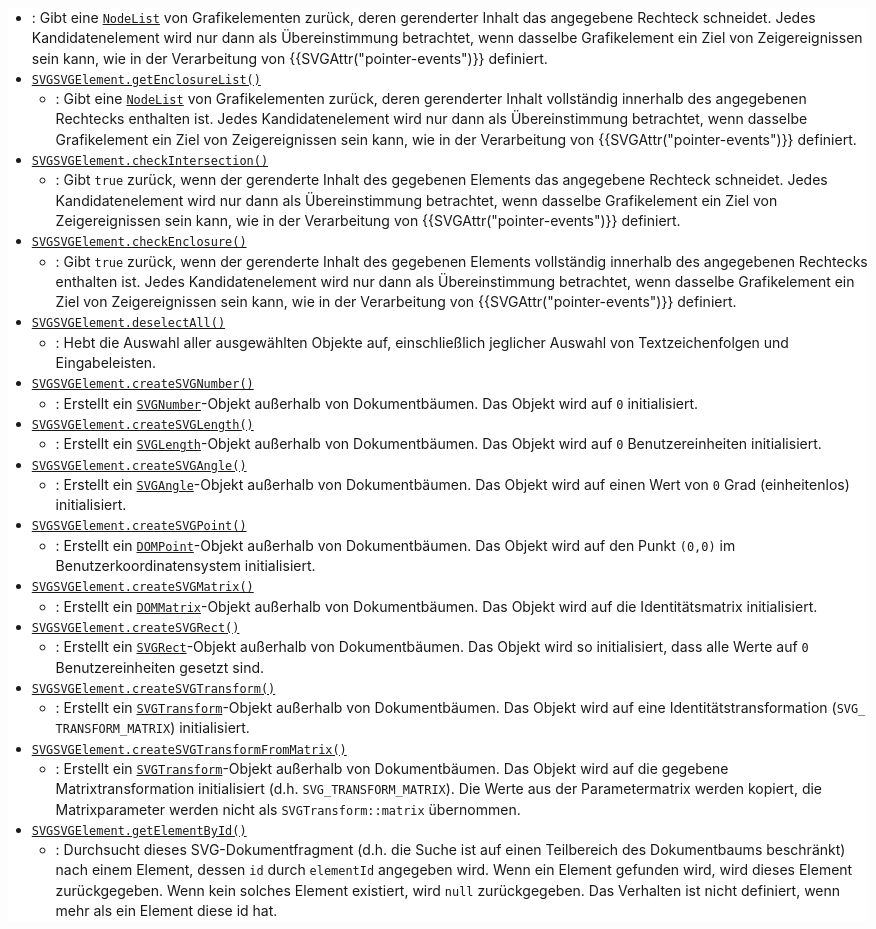   - : Gibt eine [`NodeList`](/de/docs/Web/API/NodeList) von Grafikelementen zurück, deren gerenderter Inhalt das angegebene Rechteck schneidet. Jedes Kandidatenelement wird nur dann als Übereinstimmung betrachtet, wenn dasselbe Grafikelement ein Ziel von Zeigereignissen sein kann, wie in der Verarbeitung von {{SVGAttr("pointer-events")}} definiert.
- [`SVGSVGElement.getEnclosureList()`](/de/docs/Web/API/SVGSVGElement/getEnclosureList)
  - : Gibt eine [`NodeList`](/de/docs/Web/API/NodeList) von Grafikelementen zurück, deren gerenderter Inhalt vollständig innerhalb des angegebenen Rechtecks enthalten ist. Jedes Kandidatenelement wird nur dann als Übereinstimmung betrachtet, wenn dasselbe Grafikelement ein Ziel von Zeigereignissen sein kann, wie in der Verarbeitung von {{SVGAttr("pointer-events")}} definiert.
- [`SVGSVGElement.checkIntersection()`](/de/docs/Web/API/SVGSVGElement/checkIntersection)
  - : Gibt `true` zurück, wenn der gerenderte Inhalt des gegebenen Elements das angegebene Rechteck schneidet. Jedes Kandidatenelement wird nur dann als Übereinstimmung betrachtet, wenn dasselbe Grafikelement ein Ziel von Zeigereignissen sein kann, wie in der Verarbeitung von {{SVGAttr("pointer-events")}} definiert.
- [`SVGSVGElement.checkEnclosure()`](/de/docs/Web/API/SVGSVGElement/checkEnclosure)
  - : Gibt `true` zurück, wenn der gerenderte Inhalt des gegebenen Elements vollständig innerhalb des angegebenen Rechtecks enthalten ist. Jedes Kandidatenelement wird nur dann als Übereinstimmung betrachtet, wenn dasselbe Grafikelement ein Ziel von Zeigereignissen sein kann, wie in der Verarbeitung von {{SVGAttr("pointer-events")}} definiert.
- [`SVGSVGElement.deselectAll()`](/de/docs/Web/API/SVGSVGElement/deselectAll)
  - : Hebt die Auswahl aller ausgewählten Objekte auf, einschließlich jeglicher Auswahl von Textzeichenfolgen und Eingabeleisten.
- [`SVGSVGElement.createSVGNumber()`](/de/docs/Web/API/SVGSVGElement/createSVGNumber)
  - : Erstellt ein [`SVGNumber`](/de/docs/Web/API/SVGNumber)-Objekt außerhalb von Dokumentbäumen. Das Objekt wird auf `0` initialisiert.
- [`SVGSVGElement.createSVGLength()`](/de/docs/Web/API/SVGSVGElement/createSVGLength)
  - : Erstellt ein [`SVGLength`](/de/docs/Web/API/SVGLength)-Objekt außerhalb von Dokumentbäumen. Das Objekt wird auf `0` Benutzereinheiten initialisiert.
- [`SVGSVGElement.createSVGAngle()`](/de/docs/Web/API/SVGSVGElement/createSVGAngle)
  - : Erstellt ein [`SVGAngle`](/de/docs/Web/API/SVGAngle)-Objekt außerhalb von Dokumentbäumen. Das Objekt wird auf einen Wert von `0` Grad (einheitenlos) initialisiert.
- [`SVGSVGElement.createSVGPoint()`](/de/docs/Web/API/SVGSVGElement/createSVGPoint)
  - : Erstellt ein [`DOMPoint`](/de/docs/Web/API/DOMPoint)-Objekt außerhalb von Dokumentbäumen. Das Objekt wird auf den Punkt `(0,0)` im Benutzerkoordinatensystem initialisiert.
- [`SVGSVGElement.createSVGMatrix()`](/de/docs/Web/API/SVGSVGElement/createSVGMatrix)
  - : Erstellt ein [`DOMMatrix`](/de/docs/Web/API/DOMMatrix)-Objekt außerhalb von Dokumentbäumen. Das Objekt wird auf die Identitätsmatrix initialisiert.
- [`SVGSVGElement.createSVGRect()`](/de/docs/Web/API/SVGSVGElement/createSVGRect)
  - : Erstellt ein [`SVGRect`](/de/docs/Web/API/SVGRect)-Objekt außerhalb von Dokumentbäumen. Das Objekt wird so initialisiert, dass alle Werte auf `0` Benutzereinheiten gesetzt sind.
- [`SVGSVGElement.createSVGTransform()`](/de/docs/Web/API/SVGSVGElement/createSVGTransform)
  - : Erstellt ein [`SVGTransform`](/de/docs/Web/API/SVGTransform)-Objekt außerhalb von Dokumentbäumen. Das Objekt wird auf eine Identitätstransformation (`SVG_TRANSFORM_MATRIX`) initialisiert.
- [`SVGSVGElement.createSVGTransformFromMatrix()`](/de/docs/Web/API/SVGSVGElement/createSVGTransformFromMatrix)
  - : Erstellt ein [`SVGTransform`](/de/docs/Web/API/SVGTransform)-Objekt außerhalb von Dokumentbäumen. Das Objekt wird auf die gegebene Matrixtransformation initialisiert (d.h. `SVG_TRANSFORM_MATRIX`). Die Werte aus der Parametermatrix werden kopiert, die Matrixparameter werden nicht als `SVGTransform::matrix` übernommen.
- [`SVGSVGElement.getElementById()`](/de/docs/Web/API/SVGSVGElement/getElementById)
  - : Durchsucht dieses SVG-Dokumentfragment (d.h. die Suche ist auf einen Teilbereich des Dokumentbaums beschränkt) nach einem Element, dessen `id` durch `elementId` angegeben wird. Wenn ein Element gefunden wird, wird dieses Element zurückgegeben. Wenn kein solches Element existiert, wird `null` zurückgegeben. Das Verhalten ist nicht definiert, wenn mehr als ein Element diese id hat.

